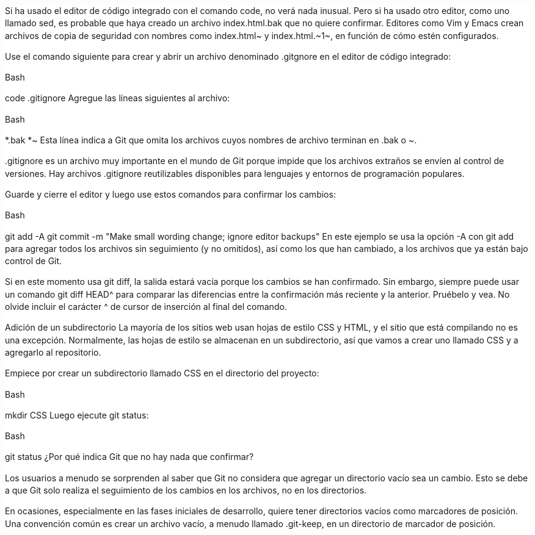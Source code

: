 Si ha usado el editor de código integrado con el comando code, no verá nada inusual. Pero si ha usado otro editor, como uno llamado sed, es probable que haya creado un archivo index.html.bak que no quiere confirmar. Editores como Vim y Emacs crean archivos de copia de seguridad con nombres como index.html~ y index.html.~1~, en función de cómo estén configurados.

Use el comando siguiente para crear y abrir un archivo denominado .gitgnore en el editor de código integrado:

Bash

code .gitignore
Agregue las líneas siguientes al archivo:

Bash

*.bak
*~
Esta línea indica a Git que omita los archivos cuyos nombres de archivo terminan en .bak o ~.

.gitignore es un archivo muy importante en el mundo de Git porque impide que los archivos extraños se envíen al control de versiones. Hay archivos .gitignore reutilizables disponibles para lenguajes y entornos de programación populares.

Guarde y cierre el editor y luego use estos comandos para confirmar los cambios:

Bash

git add -A
git commit -m "Make small wording change; ignore editor backups"
En este ejemplo se usa la opción -A con git add para agregar todos los archivos sin seguimiento (y no omitidos), así como los que han cambiado, a los archivos que ya están bajo control de Git.

Si en este momento usa git diff, la salida estará vacía porque los cambios se han confirmado. Sin embargo, siempre puede usar un comando git diff HEAD^ para comparar las diferencias entre la confirmación más reciente y la anterior. Pruébelo y vea. No olvide incluir el carácter ^ de cursor de inserción al final del comando.

Adición de un subdirectorio
La mayoría de los sitios web usan hojas de estilo CSS y HTML, y el sitio que está compilando no es una excepción. Normalmente, las hojas de estilo se almacenan en un subdirectorio, así que vamos a crear uno llamado CSS y a agregarlo al repositorio.

Empiece por crear un subdirectorio llamado CSS en el directorio del proyecto:

Bash

mkdir CSS
Luego ejecute git status:

Bash

git status
¿Por qué indica Git que no hay nada que confirmar?

Los usuarios a menudo se sorprenden al saber que Git no considera que agregar un directorio vacío sea un cambio. Esto se debe a que Git solo realiza el seguimiento de los cambios en los archivos, no en los directorios.

En ocasiones, especialmente en las fases iniciales de desarrollo, quiere tener directorios vacíos como marcadores de posición. Una convención común es crear un archivo vacío, a menudo llamado .git-keep, en un directorio de marcador de posición.
